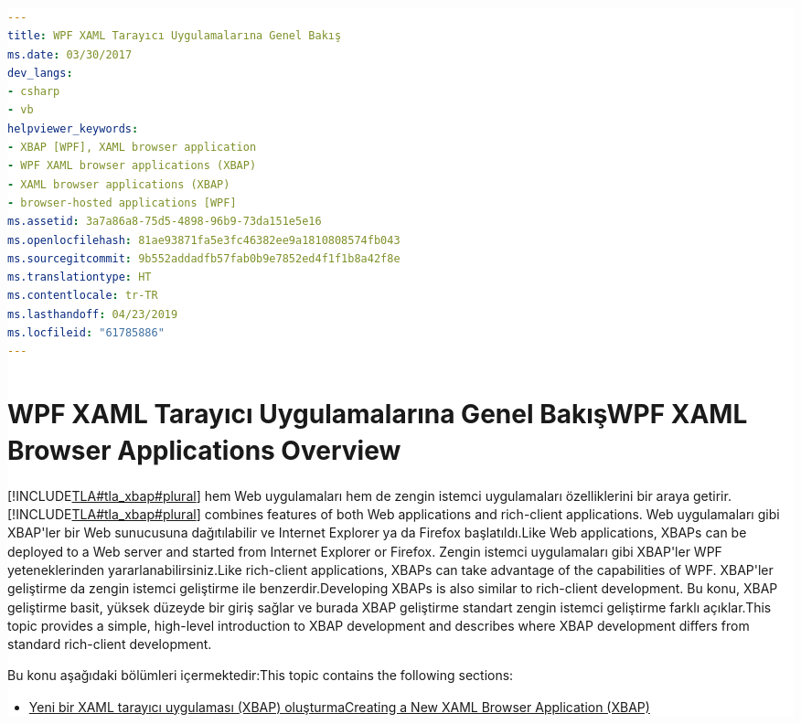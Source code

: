 ```yaml
---
title: WPF XAML Tarayıcı Uygulamalarına Genel Bakış
ms.date: 03/30/2017
dev_langs:
- csharp
- vb
helpviewer_keywords:
- XBAP [WPF], XAML browser application
- WPF XAML browser applications (XBAP)
- XAML browser applications (XBAP)
- browser-hosted applications [WPF]
ms.assetid: 3a7a86a8-75d5-4898-96b9-73da151e5e16
ms.openlocfilehash: 81ae93871fa5e3fc46382ee9a1810808574fb043
ms.sourcegitcommit: 9b552addadfb57fab0b9e7852ed4f1f1b8a42f8e
ms.translationtype: HT
ms.contentlocale: tr-TR
ms.lasthandoff: 04/23/2019
ms.locfileid: "61785886"
---
```

# <a name="wpf-xaml-browser-applications-overview"></a><span data-ttu-id="f31f8-102">WPF XAML Tarayıcı Uygulamalarına Genel Bakış</span><span class="sxs-lookup"><span data-stu-id="f31f8-102">WPF XAML Browser Applications Overview</span></span>
<a name="introduction"></a>
<span data-ttu-id="f31f8-103">[!INCLUDE[TLA#tla_xbap#plural](../../../../includes/tlasharptla-xbapsharpplural-md.md)] hem Web uygulamaları hem de zengin istemci uygulamaları özelliklerini bir araya getirir.</span><span class="sxs-lookup"><span data-stu-id="f31f8-103">[!INCLUDE[TLA#tla_xbap#plural](../../../../includes/tlasharptla-xbapsharpplural-md.md)] combines features of both Web applications and rich-client applications.</span></span> <span data-ttu-id="f31f8-104">Web uygulamaları gibi XBAP'ler bir Web sunucusuna dağıtılabilir ve Internet Explorer ya da Firefox başlatıldı.</span><span class="sxs-lookup"><span data-stu-id="f31f8-104">Like Web applications, XBAPs can be deployed to a Web server and started from Internet Explorer or Firefox.</span></span> <span data-ttu-id="f31f8-105">Zengin istemci uygulamaları gibi XBAP'ler WPF yeteneklerinden yararlanabilirsiniz.</span><span class="sxs-lookup"><span data-stu-id="f31f8-105">Like rich-client applications, XBAPs can take advantage of the capabilities of WPF.</span></span> <span data-ttu-id="f31f8-106">XBAP'ler geliştirme da zengin istemci geliştirme ile benzerdir.</span><span class="sxs-lookup"><span data-stu-id="f31f8-106">Developing XBAPs is also similar to rich-client development.</span></span> <span data-ttu-id="f31f8-107">Bu konu, XBAP geliştirme basit, yüksek düzeyde bir giriş sağlar ve burada XBAP geliştirme standart zengin istemci geliştirme farklı açıklar.</span><span class="sxs-lookup"><span data-stu-id="f31f8-107">This topic provides a simple, high-level introduction to XBAP development and describes where XBAP development differs from standard rich-client development.</span></span>  
  
 <span data-ttu-id="f31f8-108">Bu konu aşağıdaki bölümleri içermektedir:</span><span class="sxs-lookup"><span data-stu-id="f31f8-108">This topic contains the following sections:</span></span>  
  
- [<span data-ttu-id="f31f8-109">Yeni bir XAML tarayıcı uygulaması (XBAP) oluşturma</span><span class="sxs-lookup"><span data-stu-id="f31f8-109">Creating a New XAML Browser Application (XBAP)</span></span>](#creating_a_new_xaml_browser_application_xbap)  
  